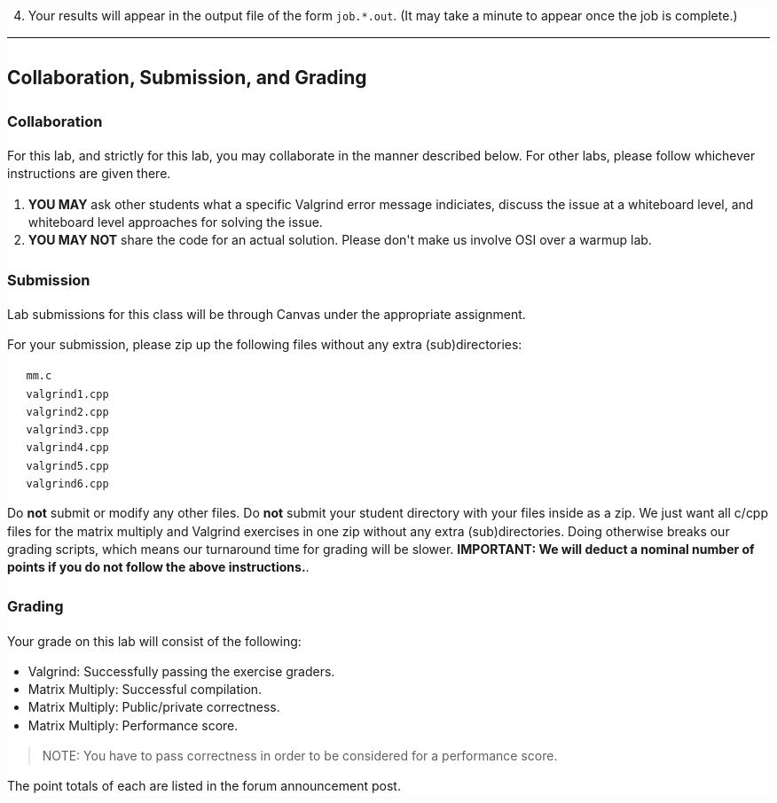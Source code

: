 4. Your results will appear in the output file of the form `job.*.out`. (It may take a minute to appear once the job is complete.)

<hr />

## Collaboration, Submission, and Grading

### Collaboration

For this lab, and strictly for this lab, you may collaborate in the manner described below. For other labs, please follow whichever instructions are given there.
1. **YOU MAY** ask other students what a specific Valgrind error message indiciates, discuss the issue at a whiteboard level, and whiteboard level approaches for solving the issue.
2. **YOU MAY NOT** share the code for an actual solution. Please don't make us involve OSI over a warmup lab.

### Submission

Lab submissions for this class will be through Canvas under the appropriate assignment.

For your submission, please zip up the following files without any extra (sub)directories:

```sh
   mm.c
   valgrind1.cpp
   valgrind2.cpp
   valgrind3.cpp
   valgrind4.cpp
   valgrind5.cpp
   valgrind6.cpp
```

Do **not** submit or modify any other files. Do **not** submit your student directory with your files inside as a zip. We just want all c/cpp files for the matrix multiply and Valgrind exercises in one zip without any extra (sub)directories. Doing otherwise breaks our grading scripts, which means our turnaround time for grading will be slower. **IMPORTANT: We will deduct a nominal number of points if you do not follow the above instructions.**.

### Grading

Your grade on this lab will consist of the following:

* Valgrind: Successfully passing the exercise graders.
* Matrix Multiply: Successful compilation.
* Matrix Multiply: Public/private correctness.
* Matrix Multiply: Performance score.

> NOTE: You have to pass correctness in order to be considered for a performance score.

The point totals of each are listed in the forum announcement post.
